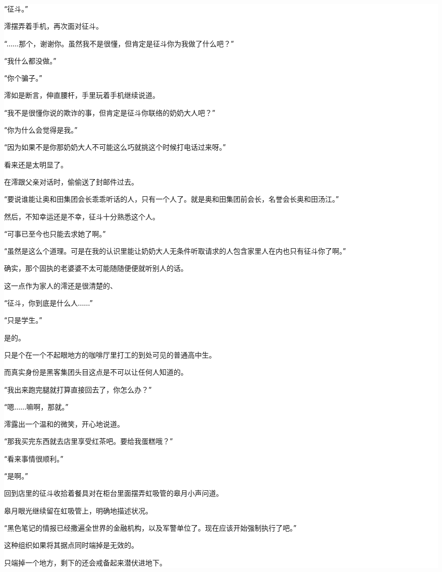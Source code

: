 “征斗。”

澪摆弄着手机，再次面对征斗。

“……那个，谢谢你。虽然我不是很懂，但肯定是征斗你为我做了什么吧？”

“我什么都没做。”

“你个骗子。”

澪如是断言，伸直腰杆，手里玩着手机继续说道。

“我不是很懂你说的欺诈的事，但肯定是征斗你联络的奶奶大人吧？”

“你为什么会觉得是我。”

“因为如果不是你那奶奶大人不可能这么巧就挑这个时候打电话过来呀。”

看来还是太明显了。

在澪跟父亲对话时，偷偷送了封邮件过去。

“要说谁能让奥和田集团会长乖乖听话的人，只有一个人了。就是奥和田集团前会长，名誉会长奥和田汤江。”

然后，不知幸运还是不幸，征斗十分熟悉这个人。

“可事已至今也只能去求她了啊。”

“虽然是这么个道理。可是在我的认识里能让奶奶大人无条件听取请求的人包含家里人在内也只有征斗你了啊。”

确实，那个固执的老婆婆不太可能随随便便就听别人的话。

这一点作为家人的澪还是很清楚的、

“征斗，你到底是什么人……”

“只是学生。”

是的。

只是个在一个不起眼地方的咖啡厅里打工的到处可见的普通高中生。

而真实身份是黑客集团头目这点是不可以让任何人知道的。

“我出来跑完腿就打算直接回去了，你怎么办？”

“嗯……嘛啊，那就。”

澪露出一个温和的微笑，开心地说道。

“那我买完东西就去店里享受红茶吧。要给我蛋糕哦？”

“看来事情很顺利。”

“是啊。”

回到店里的征斗收拾着餐具对在柜台里面摆弄虹吸管的皋月小声问道。

皋月眼光继续留在虹吸管上，明确地描述状况。

“黑色笔记的情报已经撒遍全世界的金融机构，以及军警单位了。现在应该开始强制执行了吧。”

这种组织如果将其据点同时端掉是无效的。

只端掉一个地方，剩下的还会戒备起来潜伏进地下。
